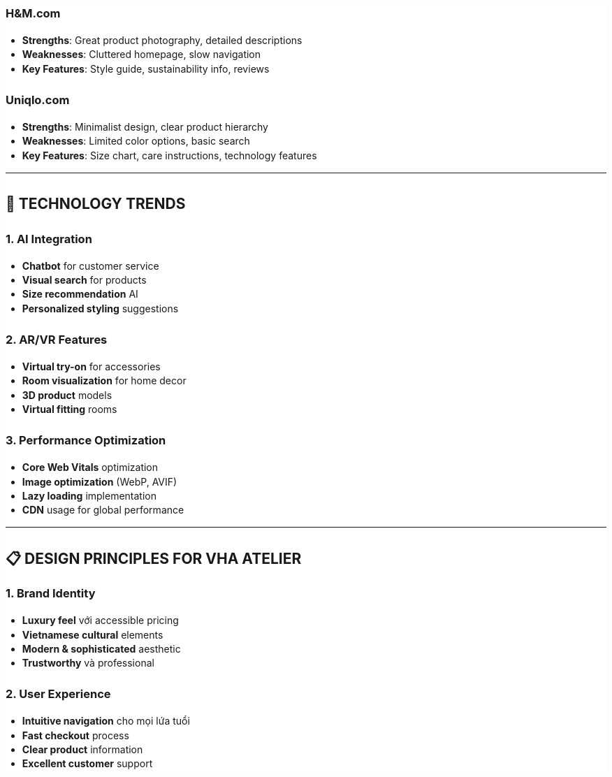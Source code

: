 ### **H&M.com**
- **Strengths**: Great product photography, detailed descriptions
- **Weaknesses**: Cluttered homepage, slow navigation
- **Key Features**: Style guide, sustainability info, reviews

### **Uniqlo.com**
- **Strengths**: Minimalist design, clear product hierarchy
- **Weaknesses**: Limited color options, basic search
- **Key Features**: Size chart, care instructions, technology features

---

## 🚀 **TECHNOLOGY TRENDS**

### **1. AI Integration**
- **Chatbot** for customer service
- **Visual search** for products
- **Size recommendation** AI
- **Personalized styling** suggestions

### **2. AR/VR Features**
- **Virtual try-on** for accessories
- **Room visualization** for home decor
- **3D product** models
- **Virtual fitting** rooms

### **3. Performance Optimization**
- **Core Web Vitals** optimization
- **Image optimization** (WebP, AVIF)
- **Lazy loading** implementation
- **CDN** usage for global performance

---

## 📋 **DESIGN PRINCIPLES FOR VHA ATELIER**

### **1. Brand Identity**
- **Luxury feel** với accessible pricing
- **Vietnamese cultural** elements
- **Modern & sophisticated** aesthetic
- **Trustworthy** và professional

### **2. User Experience**
- **Intuitive navigation** cho mọi lứa tuổi
- **Fast checkout** process
- **Clear product** information
- **Excellent customer** support
